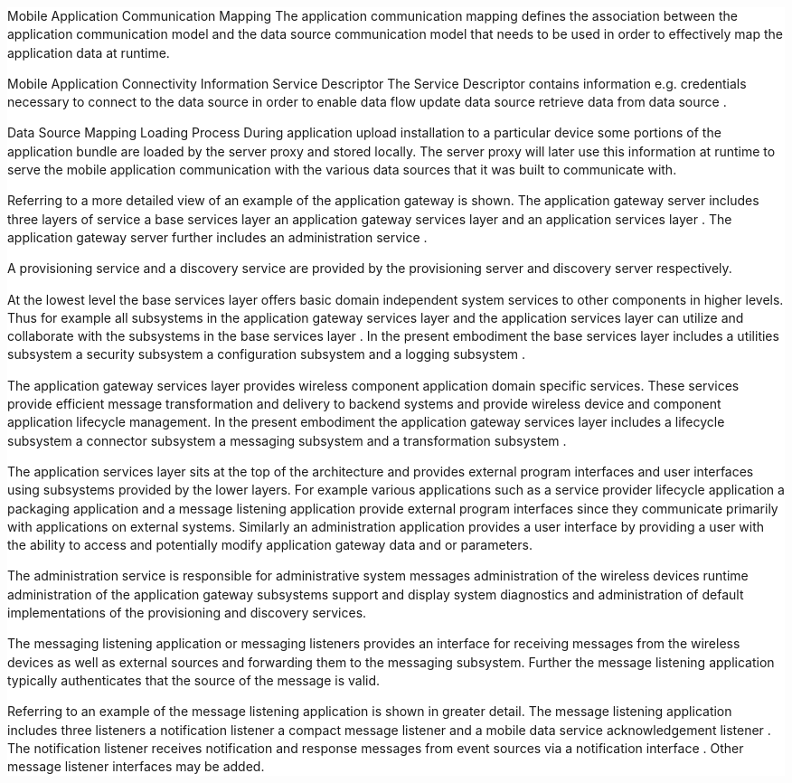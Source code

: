 Mobile Application Communication Mapping The application communication mapping defines the association between the application communication model and the data source communication model that needs to be used in order to effectively map the application data at runtime.

Mobile Application Connectivity Information Service Descriptor The Service Descriptor contains information e.g. credentials necessary to connect to the data source in order to enable data flow update data source retrieve data from data source .

Data Source Mapping Loading Process During application upload installation to a particular device some portions of the application bundle are loaded by the server proxy and stored locally. The server proxy will later use this information at runtime to serve the mobile application communication with the various data sources that it was built to communicate with.

Referring to a more detailed view of an example of the application gateway is shown. The application gateway server includes three layers of service a base services layer an application gateway services layer and an application services layer . The application gateway server further includes an administration service .

A provisioning service and a discovery service are provided by the provisioning server and discovery server respectively.

At the lowest level the base services layer offers basic domain independent system services to other components in higher levels. Thus for example all subsystems in the application gateway services layer and the application services layer can utilize and collaborate with the subsystems in the base services layer . In the present embodiment the base services layer includes a utilities subsystem a security subsystem a configuration subsystem and a logging subsystem .

The application gateway services layer provides wireless component application domain specific services. These services provide efficient message transformation and delivery to backend systems and provide wireless device and component application lifecycle management. In the present embodiment the application gateway services layer includes a lifecycle subsystem a connector subsystem a messaging subsystem and a transformation subsystem .

The application services layer sits at the top of the architecture and provides external program interfaces and user interfaces using subsystems provided by the lower layers. For example various applications such as a service provider lifecycle application a packaging application and a message listening application provide external program interfaces since they communicate primarily with applications on external systems. Similarly an administration application provides a user interface by providing a user with the ability to access and potentially modify application gateway data and or parameters.

The administration service is responsible for administrative system messages administration of the wireless devices runtime administration of the application gateway subsystems support and display system diagnostics and administration of default implementations of the provisioning and discovery services.

The messaging listening application or messaging listeners provides an interface for receiving messages from the wireless devices as well as external sources and forwarding them to the messaging subsystem. Further the message listening application typically authenticates that the source of the message is valid.

Referring to an example of the message listening application is shown in greater detail. The message listening application includes three listeners a notification listener a compact message listener and a mobile data service acknowledgement listener . The notification listener receives notification and response messages from event sources via a notification interface . Other message listener interfaces may be added.
